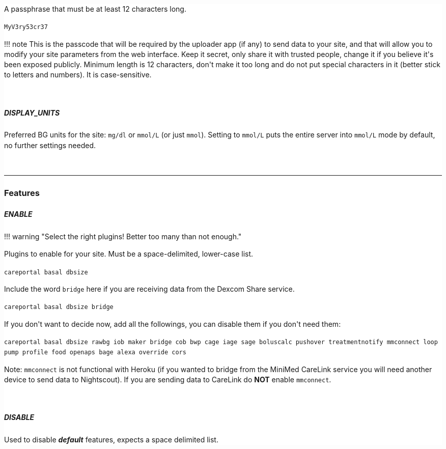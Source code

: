A passphrase that must be at least 12 characters long.

```
MyV3ry53cr37
```

!!! note
    This is the passcode that will be required by the uploader app (if any) to send data to your site, and that will allow you to modify your site parameters from the web interface. Keep it secret, only share it with trusted people, change it if you believe it's been exposed publicly. Minimum length is 12 characters, don't make it too long and do not put special characters in it (better stick to letters and numbers). It is case-sensitive. 

</br>

##### **DISPLAY_UNITS**

Preferred BG units for the site: `mg/dl` or `mmol/L` (or just `mmol`). Setting to `mmol/L` puts the entire server into `mmol/L` mode by default, no further settings needed.

</br>

------

### Features

##### **ENABLE**

!!! warning "Select the right plugins! Better too many than not enough."

Plugins to enable for your site. Must be a space-delimited, lower-case list. 

```
careportal basal dbsize
```

Include the word `bridge` here if you are receiving data from the Dexcom Share service.

```
careportal basal dbsize bridge
```

If you don't want to decide now, add all the followings, you can disable them if you don't need them:

```
careportal basal dbsize rawbg iob maker bridge cob bwp cage iage sage boluscalc pushover treatmentnotify mmconnect loop pump profile food openaps bage alexa override cors
```

Note: `mmconnect` is not functional with Heroku (if you wanted to bridge from the MiniMed CareLink service you will need another device to send data to Nightscout). If you are sending data to CareLink do **NOT** enable `mmconnect`.

</br>

##### **DISABLE**

Used to disable ***default*** features, expects a space delimited list.
